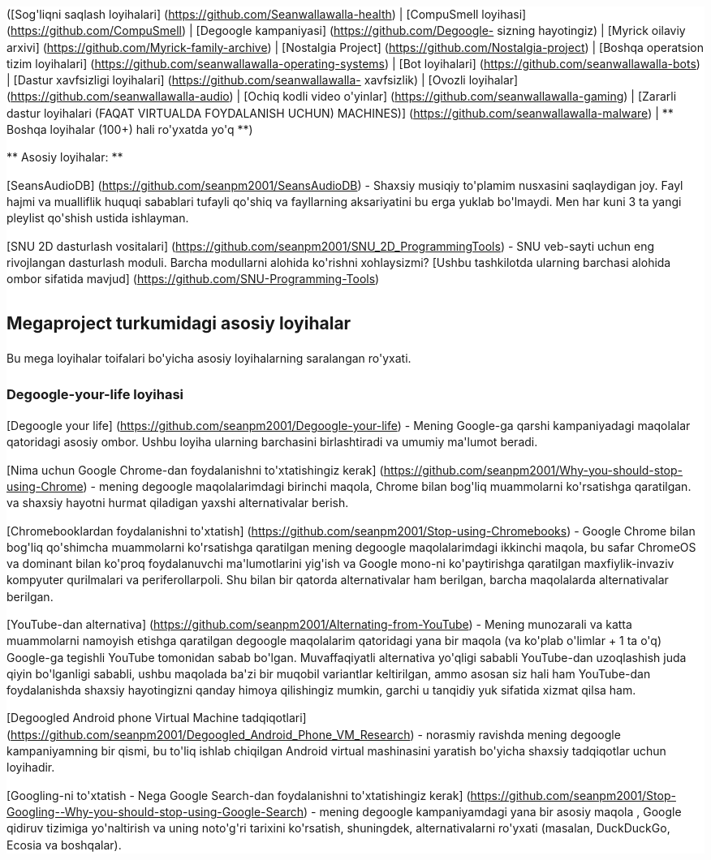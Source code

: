 ([Sog'liqni saqlash loyihalari] (https://github.com/Seanwallawalla-health) | [CompuSmell loyihasi] (https://github.com/CompuSmell) | [Degoogle kampaniyasi] (https://github.com/Degoogle- sizning hayotingiz) | [Myrick oilaviy arxivi] (https://github.com/Myrick-family-archive) | [Nostalgia Project] (https://github.com/Nostalgia-project) | [Boshqa operatsion tizim loyihalari] (https://github.com/seanwallawalla-operating-systems) | [Bot loyihalari] (https://github.com/seanwallawalla-bots) | [Dastur xavfsizligi loyihalari] (https://github.com/seanwallawalla- xavfsizlik) | [Ovozli loyihalar] (https://github.com/seanwallawalla-audio) | [Ochiq kodli video o'yinlar] (https://github.com/seanwallawalla-gaming) | [Zararli dastur loyihalari (FAQAT VIRTUALDA FOYDALANISH UCHUN) MACHINES)] (https://github.com/seanwallawalla-malware) | ** Boshqa loyihalar (100+) hali ro'yxatda yo'q **)

** Asosiy loyihalar: **

[SeansAudioDB] (https://github.com/seanpm2001/SeansAudioDB) - Shaxsiy musiqiy to'plamim nusxasini saqlaydigan joy. Fayl hajmi va mualliflik huquqi sabablari tufayli qo'shiq va fayllarning aksariyatini bu erga yuklab bo'lmaydi. Men har kuni 3 ta yangi pleylist qo'shish ustida ishlayman.

[SNU 2D dasturlash vositalari] (https://github.com/seanpm2001/SNU_2D_ProgrammingTools) - SNU veb-sayti uchun eng rivojlangan dasturlash moduli. Barcha modullarni alohida ko'rishni xohlaysizmi? [Ushbu tashkilotda ularning barchasi alohida ombor sifatida mavjud] (https://github.com/SNU-Programming-Tools)

## Megaproject turkumidagi asosiy loyihalar

Bu mega loyihalar toifalari bo'yicha asosiy loyihalarning saralangan ro'yxati.

### Degoogle-your-life loyihasi

[Degoogle your life] (https://github.com/seanpm2001/Degoogle-your-life) - Mening Google-ga qarshi kampaniyadagi maqolalar qatoridagi asosiy ombor. Ushbu loyiha ularning barchasini birlashtiradi va umumiy ma'lumot beradi.

[Nima uchun Google Chrome-dan foydalanishni to'xtatishingiz kerak] (https://github.com/seanpm2001/Why-you-should-stop-using-Chrome) - mening degoogle maqolalarimdagi birinchi maqola, Chrome bilan bog'liq muammolarni ko'rsatishga qaratilgan. va shaxsiy hayotni hurmat qiladigan yaxshi alternativalar berish.

[Chromebooklardan foydalanishni to'xtatish] (https://github.com/seanpm2001/Stop-using-Chromebooks) - Google Chrome bilan bog'liq qo'shimcha muammolarni ko'rsatishga qaratilgan mening degoogle maqolalarimdagi ikkinchi maqola, bu safar ChromeOS va dominant bilan ko'proq foydalanuvchi ma'lumotlarini yig'ish va Google mono-ni ko'paytirishga qaratilgan maxfiylik-invaziv kompyuter qurilmalari va periferollarpoli. Shu bilan bir qatorda alternativalar ham berilgan, barcha maqolalarda alternativalar berilgan.

[YouTube-dan alternativa] (https://github.com/seanpm2001/Alternating-from-YouTube) - Mening munozarali va katta muammolarni namoyish etishga qaratilgan degoogle maqolalarim qatoridagi yana bir maqola (va ko'plab o'limlar + 1 ta o'q) Google-ga tegishli YouTube tomonidan sabab bo'lgan. Muvaffaqiyatli alternativa yo'qligi sababli YouTube-dan uzoqlashish juda qiyin bo'lganligi sababli, ushbu maqolada ba'zi bir muqobil variantlar keltirilgan, ammo asosan siz hali ham YouTube-dan foydalanishda shaxsiy hayotingizni qanday himoya qilishingiz mumkin, garchi u tanqidiy yuk sifatida xizmat qilsa ham.

[Degoogled Android phone Virtual Machine tadqiqotlari] (https://github.com/seanpm2001/Degoogled_Android_Phone_VM_Research) - norasmiy ravishda mening degoogle kampaniyamning bir qismi, bu to'liq ishlab chiqilgan Android virtual mashinasini yaratish bo'yicha shaxsiy tadqiqotlar uchun loyihadir.

[Googling-ni to'xtatish - Nega Google Search-dan foydalanishni to'xtatishingiz kerak] (https://github.com/seanpm2001/Stop-Googling--Why-you-should-stop-using-Google-Search) - mening degoogle kampaniyamdagi yana bir asosiy maqola , Google qidiruv tizimiga yo'naltirish va uning noto'g'ri tarixini ko'rsatish, shuningdek, alternativalarni ro'yxati (masalan, DuckDuckGo, Ecosia va boshqalar).
